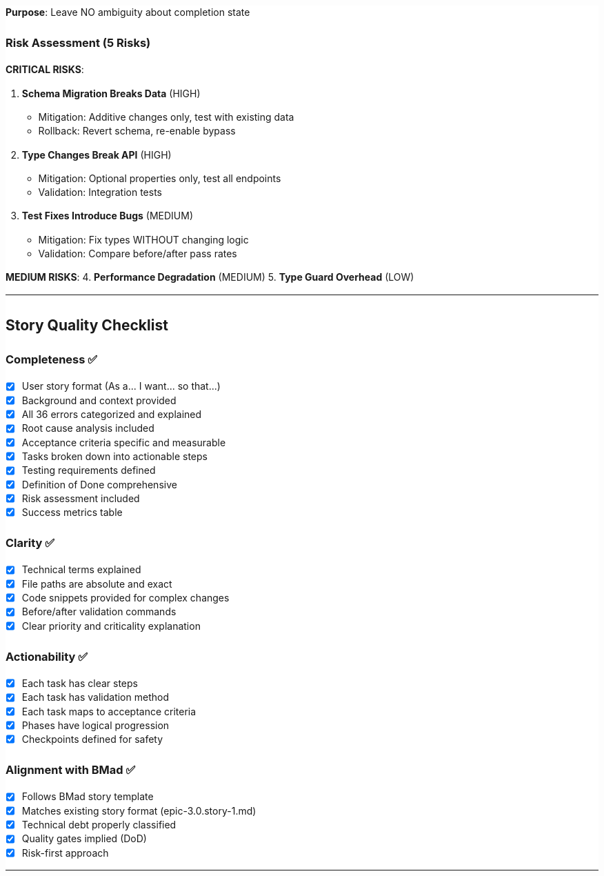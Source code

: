 **Purpose**: Leave NO ambiguity about completion state

### Risk Assessment (5 Risks)

**CRITICAL RISKS**:
1. **Schema Migration Breaks Data** (HIGH)
   - Mitigation: Additive changes only, test with existing data
   - Rollback: Revert schema, re-enable bypass

2. **Type Changes Break API** (HIGH)
   - Mitigation: Optional properties only, test all endpoints
   - Validation: Integration tests

3. **Test Fixes Introduce Bugs** (MEDIUM)
   - Mitigation: Fix types WITHOUT changing logic
   - Validation: Compare before/after pass rates

**MEDIUM RISKS**:
4. **Performance Degradation** (MEDIUM)
5. **Type Guard Overhead** (LOW)

---

## Story Quality Checklist

### Completeness ✅
- [x] User story format (As a... I want... so that...)
- [x] Background and context provided
- [x] All 36 errors categorized and explained
- [x] Root cause analysis included
- [x] Acceptance criteria specific and measurable
- [x] Tasks broken down into actionable steps
- [x] Testing requirements defined
- [x] Definition of Done comprehensive
- [x] Risk assessment included
- [x] Success metrics table

### Clarity ✅
- [x] Technical terms explained
- [x] File paths are absolute and exact
- [x] Code snippets provided for complex changes
- [x] Before/after validation commands
- [x] Clear priority and criticality explanation

### Actionability ✅
- [x] Each task has clear steps
- [x] Each task has validation method
- [x] Each task maps to acceptance criteria
- [x] Phases have logical progression
- [x] Checkpoints defined for safety

### Alignment with BMad ✅
- [x] Follows BMad story template
- [x] Matches existing story format (epic-3.0.story-1.md)
- [x] Technical debt properly classified
- [x] Quality gates implied (DoD)
- [x] Risk-first approach

---